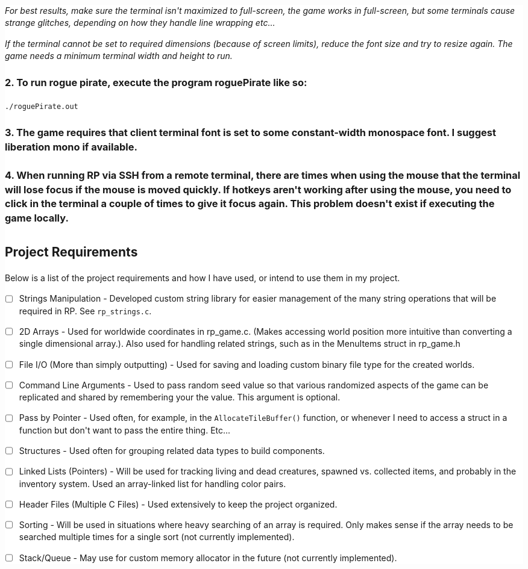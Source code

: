 *For best results, make sure the terminal isn't maximized to full-screen, the game works in full-screen, but some terminals cause strange glitches, depending on how they handle line wrapping etc...*

*If the terminal cannot be set to required dimensions (because of screen limits), reduce the font size and try to resize again. The game needs a minimum terminal width and height to run.*

### 2. To run rogue pirate, execute the program roguePirate like so:
`./roguePirate.out`

### 3. The game requires that client terminal font is set to some constant-width monospace font. I suggest **liberation mono** if available.

### 4. When running RP via SSH from a remote terminal, there are times when using the mouse that the terminal will lose focus if the mouse is moved quickly. If hotkeys aren't working after using the mouse, you need to click in the terminal a couple of times to give it focus again. This problem doesn't exist if executing the game locally.

## Project Requirements
Below is a list of the project requirements and how I have used, or intend to use them in my project.

- [ ] Strings Manipulation - Developed custom string library for easier management of the many string operations that will be required in RP. See `rp_strings.c`.

- [ ] 2D Arrays - Used for worldwide coordinates in rp_game.c. (Makes accessing world position more intuitive than converting a single dimensional array.). Also used for handling related strings, such as in the MenuItems struct in rp_game.h

- [ ] File I/O (More than simply outputting) - Used for saving and loading custom binary file type for the created worlds.

- [ ] Command Line Arguments - Used to pass random seed value so that various randomized aspects of the game can be replicated and shared by remembering your the value. This argument is optional.

- [ ] Pass by Pointer - Used often, for example, in the `AllocateTileBuffer()` function, or whenever I need to access a struct in a function but don't want to pass the entire thing. Etc...

- [ ] Structures - Used often for grouping related data types to build components.

- [ ] Linked Lists (Pointers) - Will be used for tracking living and dead creatures, spawned vs. collected items, and probably in the inventory system. Used an array-linked list for handling color pairs.

- [ ] Header Files (Multiple C Files) - Used extensively to keep the project organized.

- [ ] Sorting - Will be used in situations where heavy searching of an array is required. Only makes sense if the array needs to be searched multiple times for a single sort (not currently implemented).

- [ ] Stack/Queue - May use for custom memory allocator in the future (not currently implemented).
